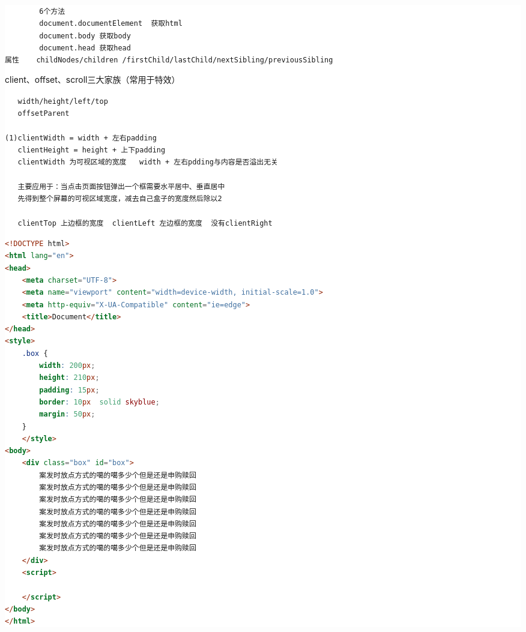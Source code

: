             6个方法
            document.documentElement  获取html
            document.body 获取body
            document.head 获取head
    属性    childNodes/children /firstChild/lastChild/nextSibling/previousSibling 


client、offset、scroll三大家族（常用于特效）

       width/height/left/top
       offsetParent

    (1)clientWidth = width + 左右padding
       clientHeight = height + 上下padding
       clientWidth 为可视区域的宽度   width + 左右pdding与内容是否溢出无关

       主要应用于：当点击页面按钮弹出一个框需要水平居中、垂直居中
       先得到整个屏幕的可视区域宽度，减去自己盒子的宽度然后除以2 

       clientTop 上边框的宽度  clientLeft 左边框的宽度  没有clientRight

```html
<!DOCTYPE html>
<html lang="en">
<head>
    <meta charset="UTF-8">
    <meta name="viewport" content="width=device-width, initial-scale=1.0">
    <meta http-equiv="X-UA-Compatible" content="ie=edge">
    <title>Document</title>
</head>
<style>
    .box {
        width: 200px;
        height: 210px;
        padding: 15px;
        border: 10px  solid skyblue;
        margin: 50px;
    }
    </style>
<body>
    <div class="box" id="box">
        案发时放点方式的噶的噶多少个但是还是申购赎回
        案发时放点方式的噶的噶多少个但是还是申购赎回
        案发时放点方式的噶的噶多少个但是还是申购赎回
        案发时放点方式的噶的噶多少个但是还是申购赎回
        案发时放点方式的噶的噶多少个但是还是申购赎回
        案发时放点方式的噶的噶多少个但是还是申购赎回
        案发时放点方式的噶的噶多少个但是还是申购赎回
    </div>
    <script>
        
    </script>
</body>
</html>
```
